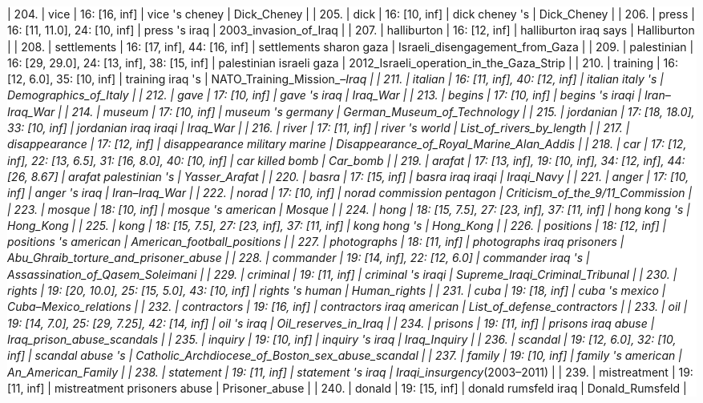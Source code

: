 | 204. | vice | 16: [16, inf] | vice 's cheney | Dick_Cheney |
| 205. | dick | 16: [10, inf] | dick cheney 's | Dick_Cheney |
| 206. | press | 16: [11, 11.0], 24: [10, inf] | press 's iraq | 2003_invasion_of_Iraq |
| 207. | halliburton | 16: [12, inf] | halliburton iraq says | Halliburton |
| 208. | settlements | 16: [17, inf], 44: [16, inf] | settlements sharon gaza | Israeli_disengagement_from_Gaza |
| 209. | palestinian | 16: [29, 29.0], 24: [13, inf], 38: [15, inf] | palestinian israeli gaza | 2012_Israeli_operation_in_the_Gaza_Strip |
| 210. | training | 16: [12, 6.0], 35: [10, inf] | training iraq 's | NATO_Training_Mission_–_Iraq |
| 211. | italian | 16: [11, inf], 40: [12, inf] | italian italy 's | Demographics_of_Italy |
| 212. | gave | 17: [10, inf] | gave 's iraq | Iraq_War |
| 213. | begins | 17: [10, inf] | begins 's iraqi | Iran–Iraq_War |
| 214. | museum | 17: [10, inf] | museum 's germany | German_Museum_of_Technology |
| 215. | jordanian | 17: [18, 18.0], 33: [10, inf] | jordanian iraq iraqi | Iraq_War |
| 216. | river | 17: [11, inf] | river 's world | List_of_rivers_by_length |
| 217. | disappearance | 17: [12, inf] | disappearance military marine | Disappearance_of_Royal_Marine_Alan_Addis |
| 218. | car | 17: [12, inf], 22: [13, 6.5], 31: [16, 8.0], 40: [10, inf] | car killed bomb | Car_bomb |
| 219. | arafat | 17: [13, inf], 19: [10, inf], 34: [12, inf], 44: [26, 8.67] | arafat palestinian 's | Yasser_Arafat |
| 220. | basra | 17: [15, inf] | basra iraq iraqi | Iraqi_Navy |
| 221. | anger | 17: [10, inf] | anger 's iraq | Iran–Iraq_War |
| 222. | norad | 17: [10, inf] | norad commission pentagon | Criticism_of_the_9/11_Commission |
| 223. | mosque | 18: [10, inf] | mosque 's american | Mosque |
| 224. | hong | 18: [15, 7.5], 27: [23, inf], 37: [11, inf] | hong kong 's | Hong_Kong |
| 225. | kong | 18: [15, 7.5], 27: [23, inf], 37: [11, inf] | kong hong 's | Hong_Kong |
| 226. | positions | 18: [12, inf] | positions 's american | American_football_positions |
| 227. | photographs | 18: [11, inf] | photographs iraq prisoners | Abu_Ghraib_torture_and_prisoner_abuse |
| 228. | commander | 19: [14, inf], 22: [12, 6.0] | commander iraq 's | Assassination_of_Qasem_Soleimani |
| 229. | criminal | 19: [11, inf] | criminal 's iraqi | Supreme_Iraqi_Criminal_Tribunal |
| 230. | rights | 19: [20, 10.0], 25: [15, 5.0], 43: [10, inf] | rights 's human | Human_rights |
| 231. | cuba | 19: [18, inf] | cuba 's mexico | Cuba–Mexico_relations |
| 232. | contractors | 19: [16, inf] | contractors iraq american | List_of_defense_contractors |
| 233. | oil | 19: [14, 7.0], 25: [29, 7.25], 42: [14, inf] | oil 's iraq | Oil_reserves_in_Iraq |
| 234. | prisons | 19: [11, inf] | prisons iraq abuse | Iraq_prison_abuse_scandals |
| 235. | inquiry | 19: [10, inf] | inquiry 's iraq | Iraq_Inquiry |
| 236. | scandal | 19: [12, 6.0], 32: [10, inf] | scandal abuse 's | Catholic_Archdiocese_of_Boston_sex_abuse_scandal |
| 237. | family | 19: [10, inf] | family 's american | An_American_Family |
| 238. | statement | 19: [11, inf] | statement 's iraq | Iraqi_insurgency_(2003–2011) |
| 239. | mistreatment | 19: [11, inf] | mistreatment prisoners abuse | Prisoner_abuse |
| 240. | donald | 19: [15, inf] | donald rumsfeld iraq | Donald_Rumsfeld |
